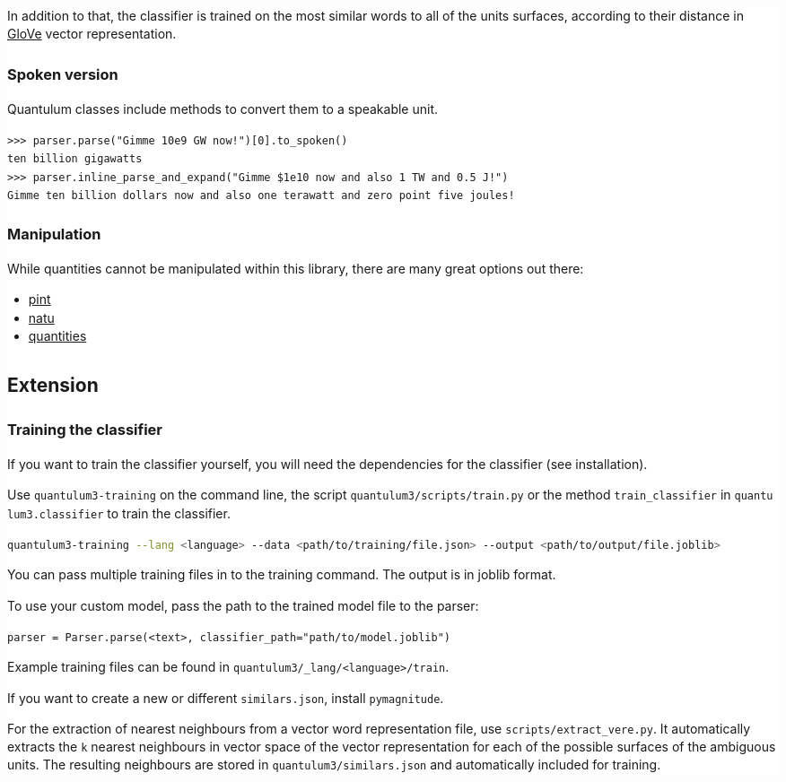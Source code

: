 In addition to that, the classifier is trained on the most similar words to
all of the units surfaces, according to their distance in [GloVe](https://nlp.stanford.edu/projects/glove/)
vector representation.

### Spoken version

Quantulum classes include methods to convert them to a speakable unit.

```pycon
>>> parser.parse("Gimme 10e9 GW now!")[0].to_spoken()
ten billion gigawatts
>>> parser.inline_parse_and_expand("Gimme $1e10 now and also 1 TW and 0.5 J!")
Gimme ten billion dollars now and also one terawatt and zero point five joules!
```



### Manipulation

While quantities cannot be manipulated within this library, there are
many great options out there:

- [pint](https://pint.readthedocs.org/en/latest/)
- [natu](http://kdavies4.github.io/natu/)
- [quantities](http://python-quantities.readthedocs.org/en/latest/)

## Extension

### Training the classifier

If you want to train the classifier yourself, you will need the dependencies for the classifier (see installation).

Use `quantulum3-training` on the command line, the script `quantulum3/scripts/train.py` or the method `train_classifier` in `quantulum3.classifier` to train the classifier.

``` bash
quantulum3-training --lang <language> --data <path/to/training/file.json> --output <path/to/output/file.joblib>
```

You can pass multiple training files in to the training command. The output is in joblib format.

To use your custom model, pass the path to the trained model file to the
parser:

```pyton
parser = Parser.parse(<text>, classifier_path="path/to/model.joblib")
```

Example training files can be found in `quantulum3/_lang/<language>/train`.

If you want to create a new or different `similars.json`, install `pymagnitude`.

For the extraction of nearest neighbours from a vector word representation file, 
use `scripts/extract_vere.py`. It automatically extracts the `k` nearest neighbours
in vector space of the vector representation for each of the possible surfaces
of the ambiguous units. The resulting neighbours are stored in `quantulum3/similars.json`
and automatically included for training.
